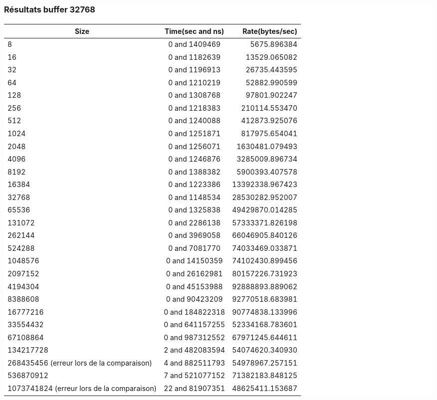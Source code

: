 
### Résultats buffer 32768
| Size          | Time(sec and ns)   | Rate(bytes/sec)  |
| ------------- |:-------------:     | -----:           |
| 8  | 0 and 1409469 | 5675.896384 |
| 16  | 0 and 1182639 | 13529.065082 |
| 32  | 0 and 1196913 | 26735.443595 |
| 64  | 0 and 1210219 | 52882.990599 |
| 128  | 0 and 1308768 | 97801.902247 |
| 256  | 0 and 1218383 | 210114.553470 |
| 512  | 0 and 1240088 | 412873.925076 |
| 1024  | 0 and 1251871 | 817975.654041 |
| 2048  | 0 and 1256071 | 1630481.079493 |
| 4096  | 0 and 1246876 | 3285009.896734 |
| 8192  | 0 and 1388382 | 5900393.407578 |
| 16384  | 0 and 1223386 | 13392338.967423 |
| 32768  | 0 and 1148534 | 28530282.952007 |
| 65536  | 0 and 1325838 | 49429870.014285 |
| 131072  | 0 and 2286138 | 57333371.826198 |
| 262144  | 0 and 3969058 | 66046905.840126 |
| 524288  | 0 and 7081770 | 74033469.033871 |
| 1048576  | 0 and 14150359 | 74102430.899456 |
| 2097152  | 0 and 26162981 | 80157226.731923 |
| 4194304  | 0 and 45153988 | 92888893.889062 |
| 8388608  | 0 and 90423209 | 92770518.683981 |
| 16777216  | 0 and 184822318 | 90774838.133996 |
| 33554432  | 0 and 641157255 | 52334168.783601 |
| 67108864  | 0 and 987312552 | 67971245.644611 |
| 134217728  | 2 and 482083594 | 54074620.340930 |
| 268435456 (erreur lors de la comparaison)  | 4 and 882511793 | 54978967.257151 |
| 536870912  | 7 and 521077152 | 71382183.848125 |
| 1073741824 (erreur lors de la comparaison)  | 22 and 81907351 | 48625411.153687 |
